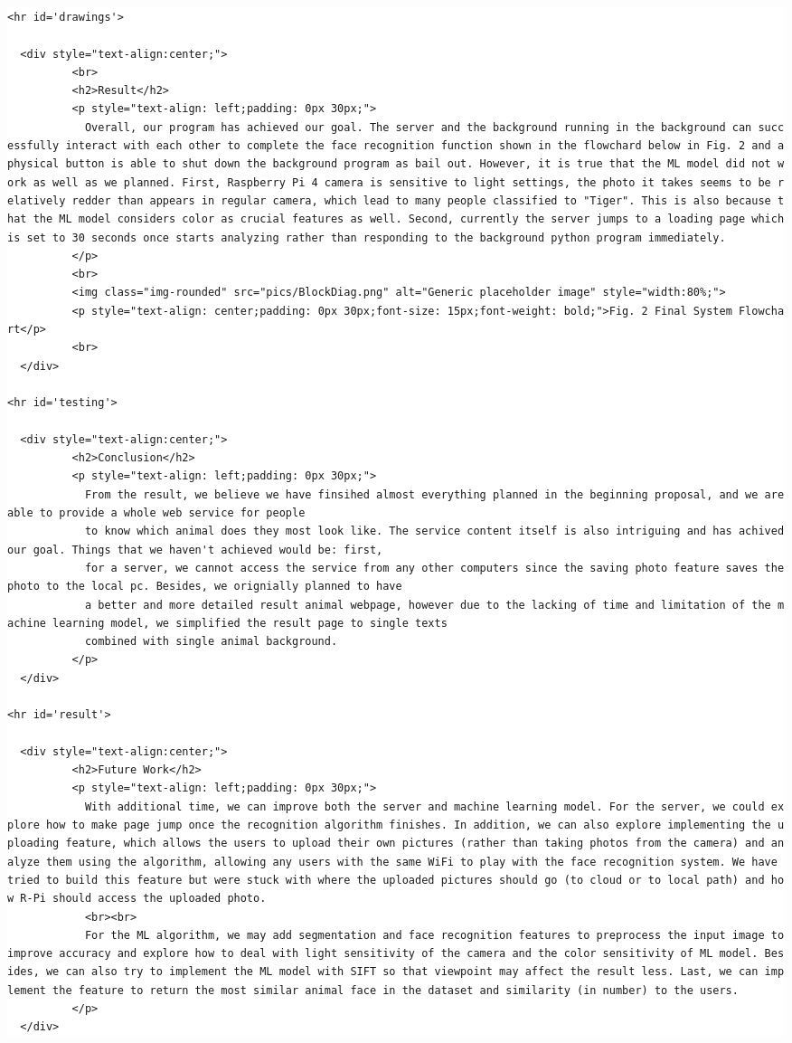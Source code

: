     <hr id='drawings'>

      <div style="text-align:center;">
              <br>
              <h2>Result</h2>
              <p style="text-align: left;padding: 0px 30px;">
                Overall, our program has achieved our goal. The server and the background running in the background can successfully interact with each other to complete the face recognition function shown in the flowchard below in Fig. 2 and a physical button is able to shut down the background program as bail out. However, it is true that the ML model did not work as well as we planned. First, Raspberry Pi 4 camera is sensitive to light settings, the photo it takes seems to be relatively redder than appears in regular camera, which lead to many people classified to "Tiger". This is also because that the ML model considers color as crucial features as well. Second, currently the server jumps to a loading page which is set to 30 seconds once starts analyzing rather than responding to the background python program immediately.
              </p>
              <br>
              <img class="img-rounded" src="pics/BlockDiag.png" alt="Generic placeholder image" style="width:80%;">
              <p style="text-align: center;padding: 0px 30px;font-size: 15px;font-weight: bold;">Fig. 2 Final System Flowchart</p>
              <br>
      </div>

    <hr id='testing'>

      <div style="text-align:center;">
              <h2>Conclusion</h2>
              <p style="text-align: left;padding: 0px 30px;">
                From the result, we believe we have finsihed almost everything planned in the beginning proposal, and we are able to provide a whole web service for people 
                to know which animal does they most look like. The service content itself is also intriguing and has achived our goal. Things that we haven't achieved would be: first,
                for a server, we cannot access the service from any other computers since the saving photo feature saves the photo to the local pc. Besides, we orignially planned to have 
                a better and more detailed result animal webpage, however due to the lacking of time and limitation of the machine learning model, we simplified the result page to single texts
                combined with single animal background.
              </p>
      </div>

    <hr id='result'>

      <div style="text-align:center;">
              <h2>Future Work</h2>
              <p style="text-align: left;padding: 0px 30px;">
                With additional time, we can improve both the server and machine learning model. For the server, we could explore how to make page jump once the recognition algorithm finishes. In addition, we can also explore implementing the uploading feature, which allows the users to upload their own pictures (rather than taking photos from the camera) and analyze them using the algorithm, allowing any users with the same WiFi to play with the face recognition system. We have tried to build this feature but were stuck with where the uploaded pictures should go (to cloud or to local path) and how R-Pi should access the uploaded photo.
                <br><br>
                For the ML algorithm, we may add segmentation and face recognition features to preprocess the input image to improve accuracy and explore how to deal with light sensitivity of the camera and the color sensitivity of ML model. Besides, we can also try to implement the ML model with SIFT so that viewpoint may affect the result less. Last, we can implement the feature to return the most similar animal face in the dataset and similarity (in number) to the users.
              </p>
      </div>
